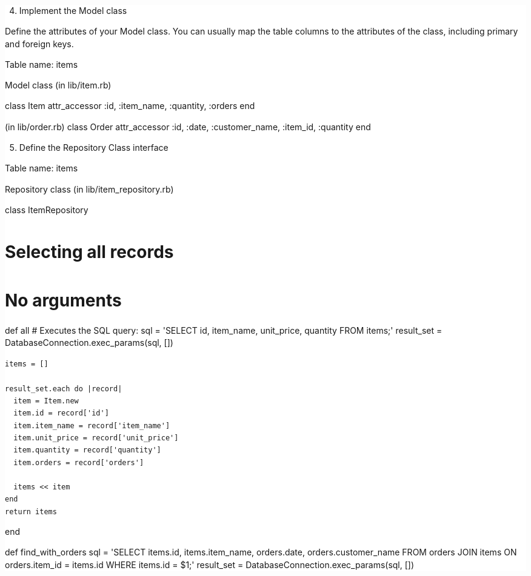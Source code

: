
4. Implement the Model class

Define the attributes of your Model class. You can usually map the table columns to the attributes of the class, including primary and foreign keys.

Table name: items

Model class
(in lib/item.rb)

class Item
  attr_accessor :id, :item_name, :quantity, :orders
end

(in lib/order.rb)
class Order
  attr_accessor :id, :date, :customer_name, :item_id, :quantity
end

5. Define the Repository Class interface


Table name: items

Repository class
(in lib/item_repository.rb)

class ItemRepository

  # Selecting all records
  # No arguments

  def all
    # Executes the SQL query:
    sql = 'SELECT id, item_name, unit_price, quantity FROM items;'
    result_set = DatabaseConnection.exec_params(sql, [])
    
    items = []

    result_set.each do |record|
      item = Item.new
      item.id = record['id']
      item.item_name = record['item_name']
      item.unit_price = record['unit_price']
      item.quantity = record['quantity']
      item.orders = record['orders']
      
      items << item
    end
    return items
  end

  def find_with_orders
    sql = 'SELECT items.id, items.item_name, orders.date, orders.customer_name FROM orders JOIN items ON orders.item_id = items.id WHERE items.id = $1;'
    result_set = DatabaseConnection.exec_params(sql, [])
    